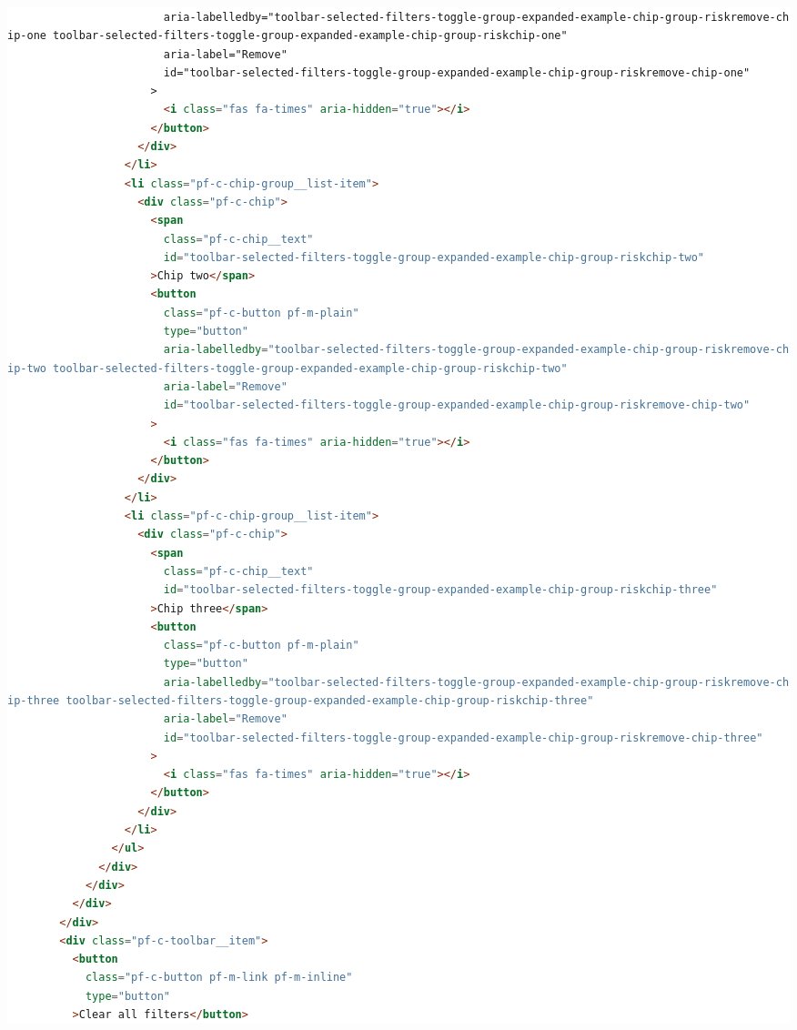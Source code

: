 ```html
                        aria-labelledby="toolbar-selected-filters-toggle-group-expanded-example-chip-group-riskremove-chip-one toolbar-selected-filters-toggle-group-expanded-example-chip-group-riskchip-one"
                        aria-label="Remove"
                        id="toolbar-selected-filters-toggle-group-expanded-example-chip-group-riskremove-chip-one"
                      >
                        <i class="fas fa-times" aria-hidden="true"></i>
                      </button>
                    </div>
                  </li>
                  <li class="pf-c-chip-group__list-item">
                    <div class="pf-c-chip">
                      <span
                        class="pf-c-chip__text"
                        id="toolbar-selected-filters-toggle-group-expanded-example-chip-group-riskchip-two"
                      >Chip two</span>
                      <button
                        class="pf-c-button pf-m-plain"
                        type="button"
                        aria-labelledby="toolbar-selected-filters-toggle-group-expanded-example-chip-group-riskremove-chip-two toolbar-selected-filters-toggle-group-expanded-example-chip-group-riskchip-two"
                        aria-label="Remove"
                        id="toolbar-selected-filters-toggle-group-expanded-example-chip-group-riskremove-chip-two"
                      >
                        <i class="fas fa-times" aria-hidden="true"></i>
                      </button>
                    </div>
                  </li>
                  <li class="pf-c-chip-group__list-item">
                    <div class="pf-c-chip">
                      <span
                        class="pf-c-chip__text"
                        id="toolbar-selected-filters-toggle-group-expanded-example-chip-group-riskchip-three"
                      >Chip three</span>
                      <button
                        class="pf-c-button pf-m-plain"
                        type="button"
                        aria-labelledby="toolbar-selected-filters-toggle-group-expanded-example-chip-group-riskremove-chip-three toolbar-selected-filters-toggle-group-expanded-example-chip-group-riskchip-three"
                        aria-label="Remove"
                        id="toolbar-selected-filters-toggle-group-expanded-example-chip-group-riskremove-chip-three"
                      >
                        <i class="fas fa-times" aria-hidden="true"></i>
                      </button>
                    </div>
                  </li>
                </ul>
              </div>
            </div>
          </div>
        </div>
        <div class="pf-c-toolbar__item">
          <button
            class="pf-c-button pf-m-link pf-m-inline"
            type="button"
          >Clear all filters</button>
```